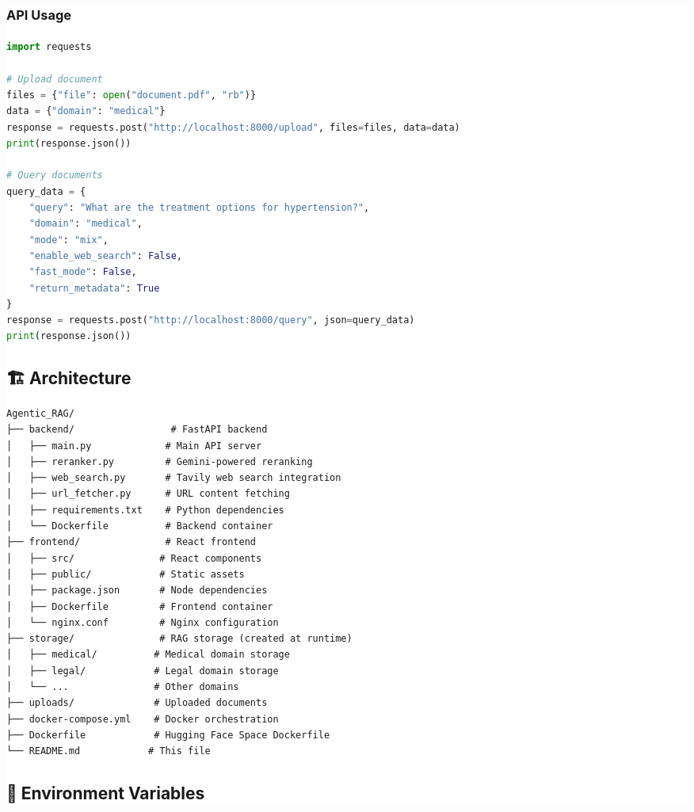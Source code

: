 ### API Usage
```python
import requests

# Upload document
files = {"file": open("document.pdf", "rb")}
data = {"domain": "medical"}
response = requests.post("http://localhost:8000/upload", files=files, data=data)
print(response.json())

# Query documents
query_data = {
    "query": "What are the treatment options for hypertension?",
    "domain": "medical",
    "mode": "mix",
    "enable_web_search": False,
    "fast_mode": False,
    "return_metadata": True
}
response = requests.post("http://localhost:8000/query", json=query_data)
print(response.json())
```

## 🏗️ Architecture

```
Agentic_RAG/
├── backend/                 # FastAPI backend
│   ├── main.py             # Main API server
│   ├── reranker.py         # Gemini-powered reranking
│   ├── web_search.py       # Tavily web search integration
│   ├── url_fetcher.py      # URL content fetching
│   ├── requirements.txt    # Python dependencies
│   └── Dockerfile          # Backend container
├── frontend/               # React frontend
│   ├── src/               # React components
│   ├── public/            # Static assets
│   ├── package.json       # Node dependencies
│   ├── Dockerfile         # Frontend container
│   └── nginx.conf         # Nginx configuration
├── storage/               # RAG storage (created at runtime)
│   ├── medical/          # Medical domain storage
│   ├── legal/            # Legal domain storage
│   └── ...               # Other domains
├── uploads/              # Uploaded documents
├── docker-compose.yml    # Docker orchestration
├── Dockerfile            # Hugging Face Space Dockerfile
└── README.md            # This file
```

## 🔑 Environment Variables
